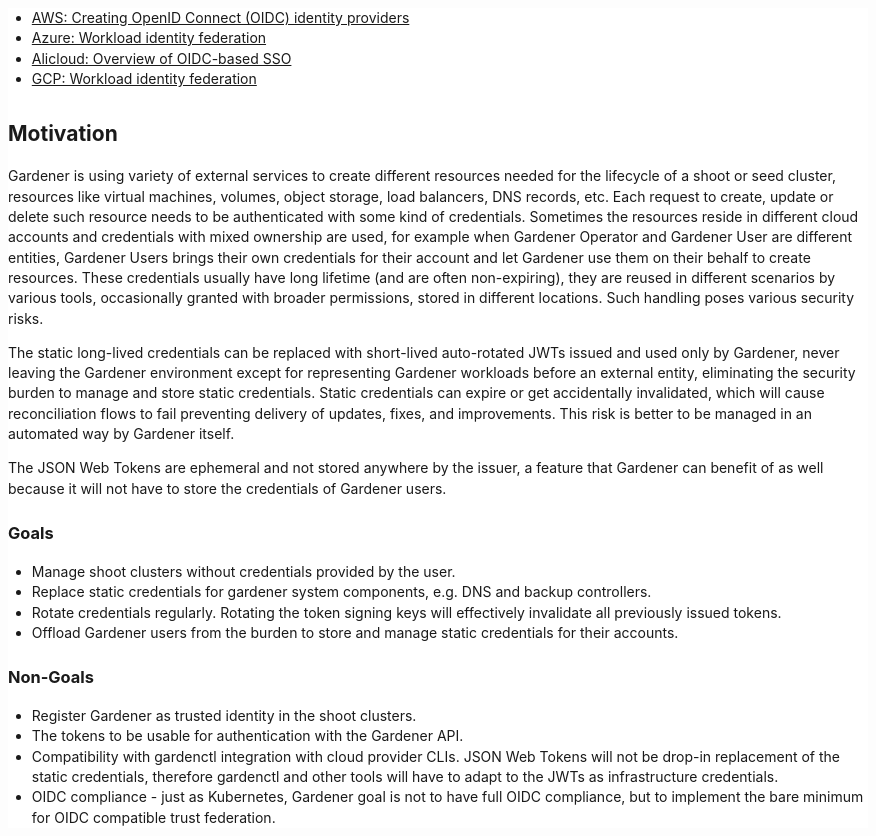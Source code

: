 - [AWS: Creating OpenID Connect (OIDC) identity providers](https://docs.aws.amazon.com/IAM/latest/UserGuide/id_roles_providers_create_oidc.html)
- [Azure: Workload identity federation](https://learn.microsoft.com/en-us/entra/workload-id/workload-identity-federation)
- [Alicloud: Overview of OIDC-based SSO](https://www.alibabacloud.com/help/en/ram/user-guide/overview-of-oidc-based-sso)
- [GCP: Workload identity federation](https://cloud.google.com/iam/docs/workload-identity-federation)

## Motivation

Gardener is using variety of external services to create different resources
needed for the lifecycle of a shoot or seed cluster, resources like virtual
machines, volumes, object storage, load balancers, DNS records, etc. Each
request to create, update or delete such resource needs to be authenticated with
some kind of credentials. Sometimes the resources reside in different cloud
accounts and credentials with mixed ownership are used, for example when
Gardener Operator and Gardener User are different entities, Gardener Users
brings their own credentials for their account and let Gardener use them on
their behalf to create resources. These credentials usually have long lifetime
(and are often non-expiring), they are reused in different scenarios by various
tools, occasionally granted with broader permissions, stored in different
locations. Such handling poses various security risks.

The static long-lived credentials can be replaced with short-lived auto-rotated
JWTs issued and used only by Gardener, never leaving the Gardener environment
except for representing Gardener workloads before an external entity,
eliminating the security burden to manage and store static credentials. Static
credentials can expire or get accidentally invalidated, which will cause
reconciliation flows to fail preventing delivery of updates, fixes, and
improvements. This risk is better to be managed in an automated way by Gardener
itself.

The JSON Web Tokens are ephemeral and not stored anywhere by the issuer, a
feature that Gardener can benefit of as well because it will not have to store
the credentials of Gardener users.

### Goals

- Manage shoot clusters without credentials provided by the user.
- Replace static credentials for gardener system components, e.g. DNS and backup
  controllers.
- Rotate credentials regularly. Rotating the token signing keys will effectively
  invalidate all previously issued tokens.
- Offload Gardener users from the burden to store and manage static credentials
  for their accounts.

### Non-Goals

- Register Gardener as trusted identity in the shoot clusters.
- The tokens to be usable for authentication with the Gardener API.
- Compatibility with gardenctl integration with cloud provider CLIs. JSON Web
  Tokens will not be drop-in replacement of the static credentials, therefore
  gardenctl and other tools will have to adapt to the JWTs as infrastructure
  credentials.
- OIDC compliance - just as Kubernetes, Gardener goal is not to have full OIDC
  compliance, but to implement the bare minimum for OIDC compatible trust
  federation.
